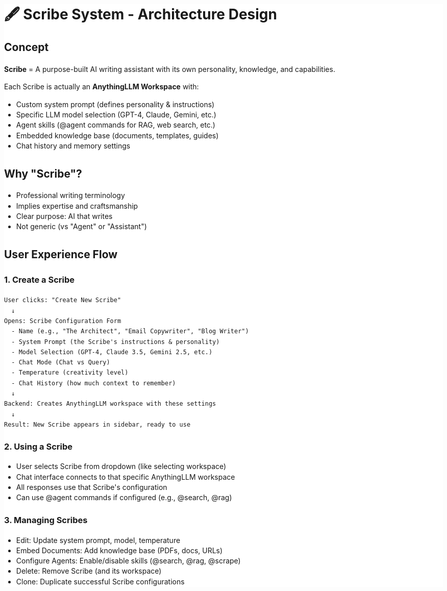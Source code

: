 # 🖋️ Scribe System - Architecture Design

## Concept
**Scribe** = A purpose-built AI writing assistant with its own personality, knowledge, and capabilities.

Each Scribe is actually an **AnythingLLM Workspace** with:
- Custom system prompt (defines personality & instructions)
- Specific LLM model selection (GPT-4, Claude, Gemini, etc.)
- Agent skills (@agent commands for RAG, web search, etc.)
- Embedded knowledge base (documents, templates, guides)
- Chat history and memory settings

## Why "Scribe"?
- Professional writing terminology
- Implies expertise and craftsmanship
- Clear purpose: AI that writes
- Not generic (vs "Agent" or "Assistant")

## User Experience Flow

### 1. Create a Scribe
```
User clicks: "Create New Scribe"
  ↓
Opens: Scribe Configuration Form
  - Name (e.g., "The Architect", "Email Copywriter", "Blog Writer")
  - System Prompt (the Scribe's instructions & personality)
  - Model Selection (GPT-4, Claude 3.5, Gemini 2.5, etc.)
  - Chat Mode (Chat vs Query)
  - Temperature (creativity level)
  - Chat History (how much context to remember)
  ↓
Backend: Creates AnythingLLM workspace with these settings
  ↓
Result: New Scribe appears in sidebar, ready to use
```

### 2. Using a Scribe
- User selects Scribe from dropdown (like selecting workspace)
- Chat interface connects to that specific AnythingLLM workspace
- All responses use that Scribe's configuration
- Can use @agent commands if configured (e.g., @search, @rag)

### 3. Managing Scribes
- Edit: Update system prompt, model, temperature
- Embed Documents: Add knowledge base (PDFs, docs, URLs)
- Configure Agents: Enable/disable skills (@search, @rag, @scrape)
- Delete: Remove Scribe (and its workspace)
- Clone: Duplicate successful Scribe configurations
